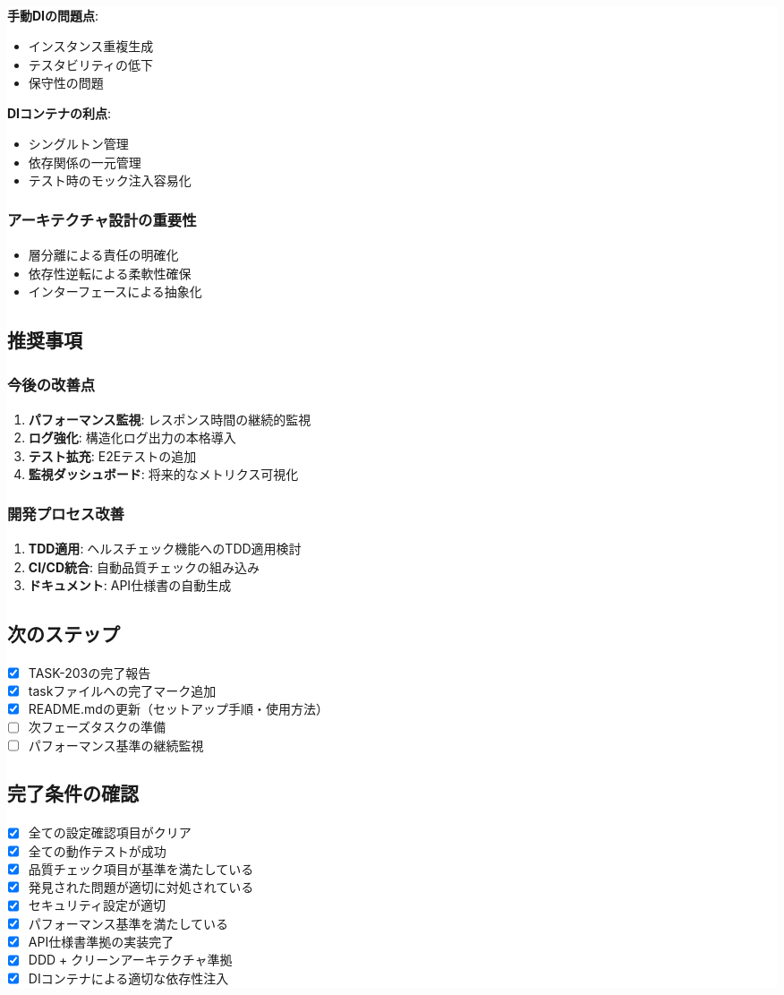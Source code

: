 **手動DIの問題点**:
- インスタンス重複生成
- テスタビリティの低下
- 保守性の問題

**DIコンテナの利点**:
- シングルトン管理
- 依存関係の一元管理
- テスト時のモック注入容易化

### アーキテクチャ設計の重要性

- 層分離による責任の明確化
- 依存性逆転による柔軟性確保
- インターフェースによる抽象化

## 推奨事項

### 今後の改善点

1. **パフォーマンス監視**: レスポンス時間の継続的監視
2. **ログ強化**: 構造化ログ出力の本格導入
3. **テスト拡充**: E2Eテストの追加
4. **監視ダッシュボード**: 将来的なメトリクス可視化

### 開発プロセス改善

1. **TDD適用**: ヘルスチェック機能へのTDD適用検討
2. **CI/CD統合**: 自動品質チェックの組み込み
3. **ドキュメント**: API仕様書の自動生成

## 次のステップ

- [x] TASK-203の完了報告
- [x] taskファイルへの完了マーク追加
- [x] README.mdの更新（セットアップ手順・使用方法）
- [ ] 次フェーズタスクの準備
- [ ] パフォーマンス基準の継続監視

## 完了条件の確認

- [x] 全ての設定確認項目がクリア
- [x] 全ての動作テストが成功
- [x] 品質チェック項目が基準を満たしている
- [x] 発見された問題が適切に対処されている
- [x] セキュリティ設定が適切
- [x] パフォーマンス基準を満たしている
- [x] API仕様書準拠の実装完了
- [x] DDD + クリーンアーキテクチャ準拠
- [x] DIコンテナによる適切な依存性注入
